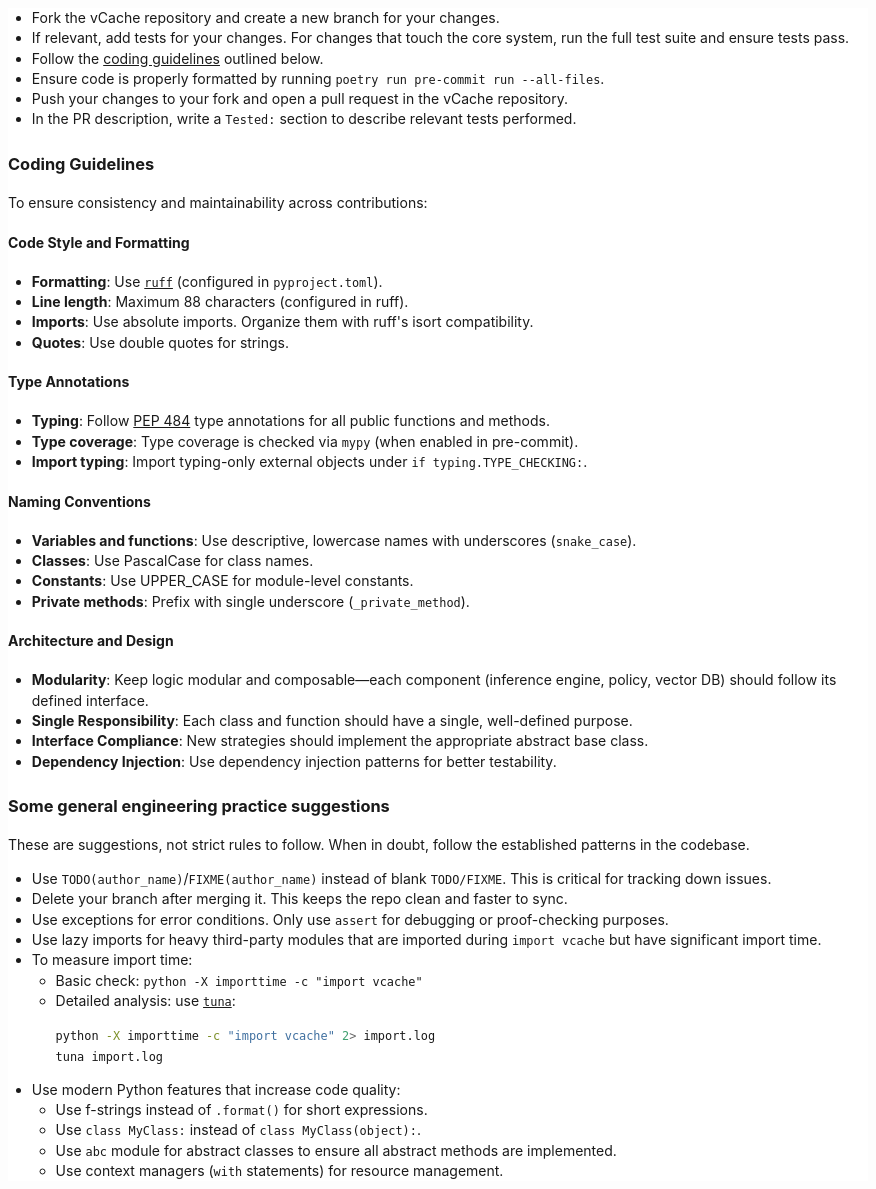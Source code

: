 - Fork the vCache repository and create a new branch for your changes.
- If relevant, add tests for your changes. For changes that touch the core system, run the full test suite and ensure tests pass.
- Follow the [coding guidelines](#coding-guidelines) outlined below.
- Ensure code is properly formatted by running `poetry run pre-commit run --all-files`.
- Push your changes to your fork and open a pull request in the vCache repository.
- In the PR description, write a `Tested:` section to describe relevant tests performed.

### Coding Guidelines

To ensure consistency and maintainability across contributions:

#### Code Style and Formatting
- **Formatting**: Use [`ruff`](https://docs.astral.sh/ruff/) (configured in `pyproject.toml`).
- **Line length**: Maximum 88 characters (configured in ruff).
- **Imports**: Use absolute imports. Organize them with ruff's isort compatibility.
- **Quotes**: Use double quotes for strings.

#### Type Annotations
- **Typing**: Follow [PEP 484](https://peps.python.org/pep-0484/) type annotations for all public functions and methods.
- **Type coverage**: Type coverage is checked via `mypy` (when enabled in pre-commit).
- **Import typing**: Import typing-only external objects under `if typing.TYPE_CHECKING:`.

#### Naming Conventions
- **Variables and functions**: Use descriptive, lowercase names with underscores (`snake_case`).
- **Classes**: Use PascalCase for class names.
- **Constants**: Use UPPER_CASE for module-level constants.
- **Private methods**: Prefix with single underscore (`_private_method`).

#### Architecture and Design
- **Modularity**: Keep logic modular and composable—each component (inference engine, policy, vector DB) should follow its defined interface.
- **Single Responsibility**: Each class and function should have a single, well-defined purpose.
- **Interface Compliance**: New strategies should implement the appropriate abstract base class.
- **Dependency Injection**: Use dependency injection patterns for better testability.

### Some general engineering practice suggestions

These are suggestions, not strict rules to follow. When in doubt, follow the established patterns in the codebase.

- Use `TODO(author_name)`/`FIXME(author_name)` instead of blank `TODO/FIXME`. This is critical for tracking down issues.
- Delete your branch after merging it. This keeps the repo clean and faster to sync.
- Use exceptions for error conditions. Only use `assert` for debugging or proof-checking purposes.
- Use lazy imports for heavy third-party modules that are imported during `import vcache` but have significant import time.
- To measure import time:
  - Basic check: `python -X importtime -c "import vcache"`
  - Detailed analysis: use [`tuna`](https://github.com/nschloe/tuna):
    ```bash
    python -X importtime -c "import vcache" 2> import.log
    tuna import.log
    ```
- Use modern Python features that increase code quality:
  - Use f-strings instead of `.format()` for short expressions.
  - Use `class MyClass:` instead of `class MyClass(object):`.
  - Use `abc` module for abstract classes to ensure all abstract methods are implemented.
  - Use context managers (`with` statements) for resource management.
